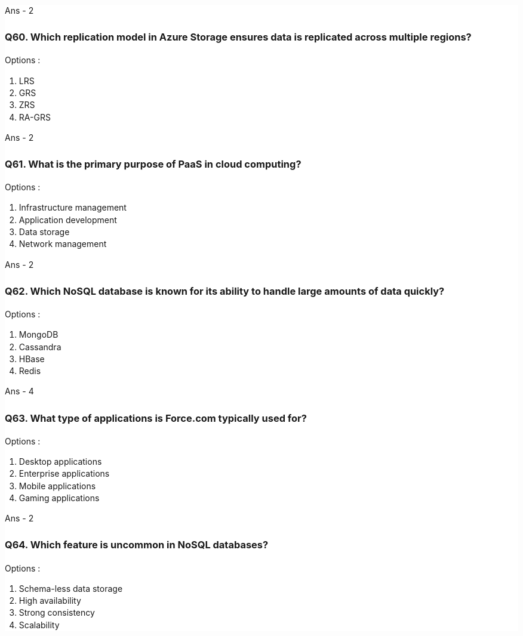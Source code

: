 Ans - 2

### Q60. Which replication model in Azure Storage ensures data is replicated across multiple regions?

Options :

1. LRS
2. GRS
3. ZRS
4. RA-GRS

Ans - 2

### Q61. What is the primary purpose of PaaS in cloud computing?

Options :

1. Infrastructure management
2. Application development
3. Data storage
4. Network management

Ans - 2

### Q62. Which NoSQL database is known for its ability to handle large amounts of data quickly?

Options :

1. MongoDB
2. Cassandra
3. HBase
4. Redis

Ans - 4

### Q63. What type of applications is Force.com typically used for?

Options :

1. Desktop applications
2. Enterprise applications
3. Mobile applications
4. Gaming applications

Ans - 2

### Q64. Which feature is uncommon in NoSQL databases?

Options :

1. Schema-less data storage
2. High availability
3. Strong consistency
4. Scalability
